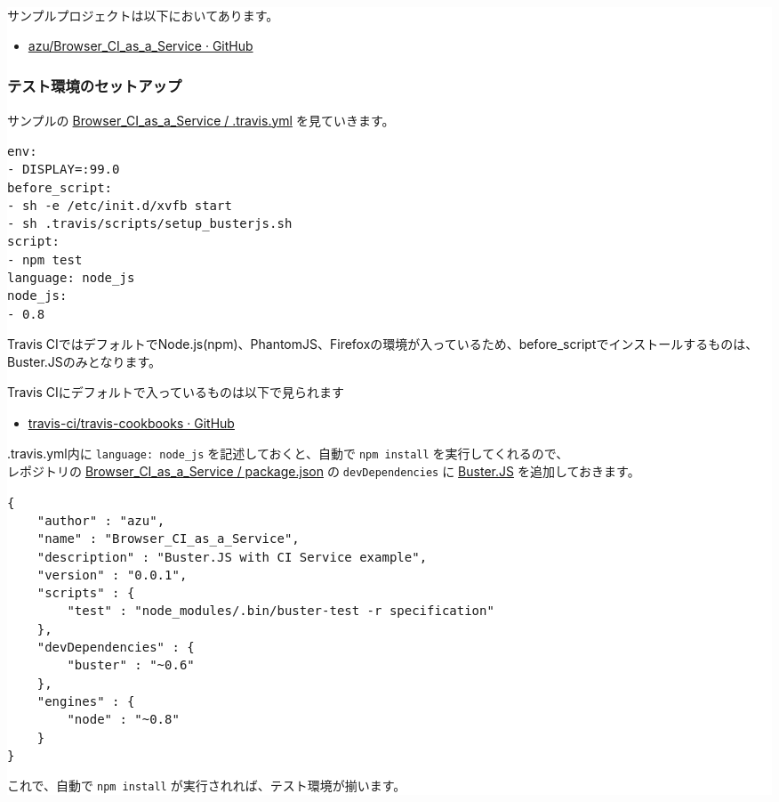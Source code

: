 <p>サンプルプロジェクトは以下においてあります。</p>
<ul>
<li><a href="https://github.com/azu/Browser_CI_as_a_Service" title="example of JavaScript Unit Test at CI Service. Contribute to Browser_CI_as_a_Service development by creating an account on GitHub.">azu/Browser_CI_as_a_Service · GitHub</a></li>
</ul>
<h3>テスト環境のセットアップ</h3>
<p>サンプルの <a href="https://github.com/azu/Browser_CI_as_a_Service/blob/master/.travis.yml" title="Browser_CI_as_a_Service / .travis.yml">Browser_CI_as_a_Service / .travis.yml</a> を見ていきます。</p>
<div class="highlight">
<pre><span class="l-Scalar-Plain">env</span><span class="p-Indicator">:</span>
<span class="p-Indicator">-</span> <span class="l-Scalar-Plain">DISPLAY=:99.0</span>
<span class="l-Scalar-Plain">before_script</span><span class="p-Indicator">:</span>
<span class="p-Indicator">-</span> <span class="l-Scalar-Plain">sh -e /etc/init.d/xvfb start</span>
<span class="p-Indicator">-</span> <span class="l-Scalar-Plain">sh .travis/scripts/setup_busterjs.sh</span>
<span class="l-Scalar-Plain">script</span><span class="p-Indicator">:</span>
<span class="p-Indicator">-</span> <span class="l-Scalar-Plain">npm test</span>
<span class="l-Scalar-Plain">language</span><span class="p-Indicator">:</span> <span class="l-Scalar-Plain">node_js</span>
<span class="l-Scalar-Plain">node_js</span><span class="p-Indicator">:</span>
<span class="p-Indicator">-</span> <span class="l-Scalar-Plain">0.8</span>
</pre>
</div>
<p>Travis CIではデフォルトでNode.js(npm)、PhantomJS、Firefoxの環境が入っているため、before_scriptでインストールするものは、Buster.JSのみとなります。</p>
<p>Travis CIにデフォルトで入っているものは以下で見られます</p>
<ul>
<li><a href="https://github.com/travis-ci/travis-cookbooks" title="travis-ci/travis-cookbooks · GitHub">travis-ci/travis-cookbooks · GitHub</a></li>
</ul>
<p>.travis.yml内に <code>language: node_js</code> を記述しておくと、自動で <code>npm install</code> を実行してくれるので、<br />
レポジトリの <a href="https://github.com/azu/Browser_CI_as_a_Service/blob/master/package.json" title="Browser_CI_as_a_Service / package.json">Browser_CI_as_a_Service / package.json</a> の <code>devDependencies</code> に <a href="http://docs.busterjs.org/en/latest/" title="Welcome! Buster.JS is... — Buster.JS 0.7.0 documentation">Buster.JS</a> を追加しておきます。</p>
<div class="highlight">
<pre><span class="p">{</span>
    <span class="nt">&quot;author&quot;</span> <span class="p">:</span> <span class="s2">&quot;azu&quot;</span><span class="p">,</span>
    <span class="nt">&quot;name&quot;</span> <span class="p">:</span> <span class="s2">&quot;Browser_CI_as_a_Service&quot;</span><span class="p">,</span>
    <span class="nt">&quot;description&quot;</span> <span class="p">:</span> <span class="s2">&quot;Buster.JS with CI Service example&quot;</span><span class="p">,</span>
    <span class="nt">&quot;version&quot;</span> <span class="p">:</span> <span class="s2">&quot;0.0.1&quot;</span><span class="p">,</span>
    <span class="nt">&quot;scripts&quot;</span> <span class="p">:</span> <span class="p">{</span>
        <span class="nt">&quot;test&quot;</span> <span class="p">:</span> <span class="s2">&quot;node_modules/.bin/buster-test -r specification&quot;</span>
    <span class="p">},</span>
    <span class="nt">&quot;devDependencies&quot;</span> <span class="p">:</span> <span class="p">{</span>
        <span class="nt">&quot;buster&quot;</span> <span class="p">:</span> <span class="s2">&quot;~0.6&quot;</span>
    <span class="p">},</span>
    <span class="nt">&quot;engines&quot;</span> <span class="p">:</span> <span class="p">{</span>
        <span class="nt">&quot;node&quot;</span> <span class="p">:</span> <span class="s2">&quot;~0.8&quot;</span>
    <span class="p">}</span>
<span class="p">}</span>
</pre>
</div>
<p>これで、自動で <code>npm install</code> が実行されれば、テスト環境が揃います。</p>